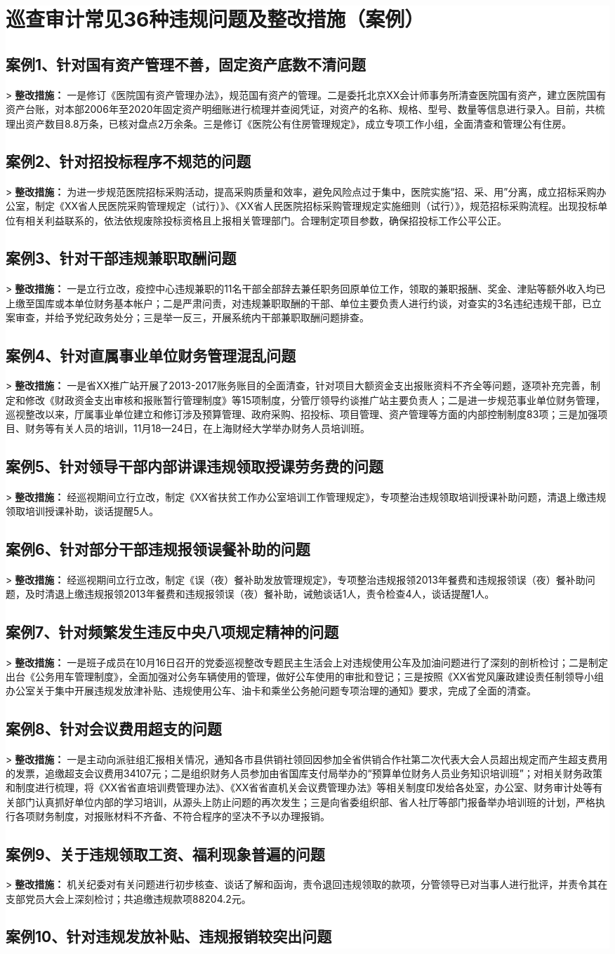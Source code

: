 # 巡查审计常见36种违规问题及整改措施（案例）


## 案例1、针对国有资产管理不善，固定资产底数不清问题

&gt; **整改措施：** 一是修订《医院国有资产管理办法》，规范国有资产的管理。二是委托北京XX会计师事务所清查医院国有资产，建立医院国有资产台账，对本部2006年至2020年固定资产明细账进行梳理并查阅凭证，对资产的名称、规格、型号、数量等信息进行录入。目前，共梳理出资产数目8.8万条，已核对盘点2万余条。三是修订《医院公有住房管理规定》，成立专项工作小组，全面清查和管理公有住房。

## 案例2、针对招投标程序不规范的问题

&gt; **整改措施：** 为进一步规范医院招标采购活动，提高采购质量和效率，避免风险点过于集中，医院实施“招、采、用”分离，成立招标采购办公室，制定《XX省人民医院采购管理规定（试行）》、《XX省人民医院招标采购管理规定实施细则（试行）》，规范招标采购流程。出现投标单位有相关利益联系的，依法依规废除投标资格且上报相关管理部门。合理制定项目参数，确保招投标工作公平公正。

## 案例3、针对干部违规兼职取酬问题

&gt; **整改措施：** 一是立行立改，疫控中心违规兼职的11名干部全部辞去兼任职务回原单位工作，领取的兼职报酬、奖金、津贴等额外收入均已上缴至国库或本单位财务基本帐户；二是严肃问责，对违规兼职取酬的干部、单位主要负责人进行约谈，对查实的3名违纪违规干部，已立案审查，并给予党纪政务处分；三是举一反三，开展系统内干部兼职取酬问题排查。

## 案例4、针对直属事业单位财务管理混乱问题

&gt; **整改措施：** 一是省XX推广站开展了2013-2017账务账目的全面清查，针对项目大额资金支出报账资料不齐全等问题，逐项补充完善，制定和修改《财政资金支出审核和报账暂行管理制度》等15项制度，分管厅领导约谈推广站主要负责人；二是进一步规范事业单位财务管理，巡视整改以来，厅属事业单位建立和修订涉及预算管理、政府采购、招投标、项目管理、资产管理等方面的内部控制制度83项；三是加强项目、财务等有关人员的培训，11月18—24日，在上海财经大学举办财务人员培训班。

## 案例5、针对领导干部内部讲课违规领取授课劳务费的问题

&gt; **整改措施：** 经巡视期间立行立改，制定《XX省扶贫工作办公室培训工作管理规定》，专项整治违规领取培训授课补助问题，清退上缴违规领取培训授课补助，谈话提醒5人。

## 案例6、针对部分干部违规报领误餐补助的问题

&gt; **整改措施：** 经巡视期间立行立改，制定《误（夜）餐补助发放管理规定》，专项整治违规报领2013年餐费和违规报领误（夜）餐补助问题，及时清退上缴违规报领2013年餐费和违规报领误（夜）餐补助，诫勉谈话1人，责令检查4人，谈话提醒1人。

## 案例7、针对频繁发生违反中央八项规定精神的问题

&gt; **整改措施：** 一是班子成员在10月16日召开的党委巡视整改专题民主生活会上对违规使用公车及加油问题进行了深刻的剖析检讨；二是制定出台《公务用车管理制度》，全面加强对公务车辆使用的管理，做好公车使用的审批和登记；三是按照《XX省党风廉政建设责任制领导小组办公室关于集中开展违规发放津补贴、违规使用公车、油卡和乘坐公务舱问题专项治理的通知》要求，完成了全面的清查。

## 案例8、针对会议费用超支的问题

&gt; **整改措施：** 一是主动向派驻组汇报相关情况，通知各市县供销社领回因参加全省供销合作社第二次代表大会人员超出规定而产生超支费用的发票，追缴超支会议费用34107元；二是组织财务人员参加由省国库支付局举办的“预算单位财务人员业务知识培训班”；对相关财务政策和制度进行梳理，将《XX省省直培训费管理办法》、《XX省省直机关会议费管理办法》等相关制度印发给各处室，办公室、财务审计处等有关部门认真抓好单位内部的学习培训，从源头上防止问题的再次发生；三是向省委组织部、省人社厅等部门报备举办培训班的计划，严格执行各项财务制度，对报账材料不齐备、不符合程序的坚决不予以办理报销。

## 案例9、关于违规领取工资、福利现象普遍的问题

&gt; **整改措施：** 机关纪委对有关问题进行初步核查、谈话了解和函询，责令退回违规领取的款项，分管领导已对当事人进行批评，并责令其在支部党员大会上深刻检讨；共追缴违规款项88204.2元。

## 案例10、针对违规发放补贴、违规报销较突出问题
